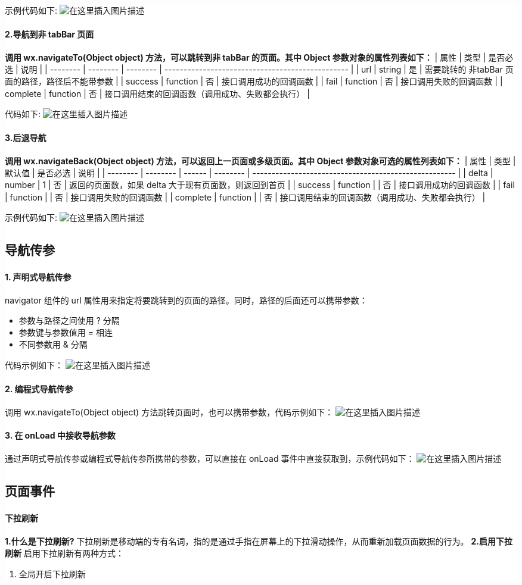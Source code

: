 示例代码如下:
![在这里插入图片描述](https://img-blog.csdnimg.cn/9730b568cc81463c8aef29e715e5509a.png)
#### 2.导航到非 tabBar 页面
**调用 wx.navigateTo(Object object) 方法，可以跳转到非 tabBar 的页面。其中 Object 参数对象的属性列表如下：**
| 属性     | 类型     | 是否必选 | 说明                                             |
| -------- | -------- | -------- | ------------------------------------------------ |
| url      | string   | 是       | 需要跳转的 非tabBar 页面的路径，路径后不能带参数 |
| success  | function | 否       | 接口调用成功的回调函数                           |
| fail     | function | 否       | 接口调用失败的回调函数                           |
| complete | function | 否       | 接口调用结束的回调函数（调用成功、失败都会执行） |

代码如下:
![在这里插入图片描述](https://img-blog.csdnimg.cn/5c11a1a557a84eabad328d3098e6adb7.png)
#### 3.后退导航
**调用 wx.navigateBack(Object object) 方法，可以返回上一页面或多级页面。其中 Object 参数对象可选的属性列表如下：**
| 属性     | 类型     | 默认值 | 是否必选 | 说明                                                  |
| -------- | -------- | ------ | -------- | ----------------------------------------------------- |
| delta    | number   | 1      | 否       | 返回的页面数，如果 delta 大于现有页面数，则返回到首页 |
| success  | function |        | 否       | 接口调用成功的回调函数                                |
| fail     | function |        | 否       | 接口调用失败的回调函数                                |
| complete | function |        | 否       | 接口调用结束的回调函数（调用成功、失败都会执行）      |

示例代码如下:
![在这里插入图片描述](https://img-blog.csdnimg.cn/42e73bfb52994ba299b909335444af08.png)
## 导航传参
#### 1. 声明式导航传参
navigator 组件的 url 属性用来指定将要跳转到的页面的路径。同时，路径的后面还可以携带参数：
- 参数与路径之间使用 ? 分隔
- 参数键与参数值用 = 相连
- 不同参数用 & 分隔

代码示例如下：
![在这里插入图片描述](https://img-blog.csdnimg.cn/8ae96d7469854162b8ab9b4094ba556f.png)
#### 2. 编程式导航传参
调用 wx.navigateTo(Object object) 方法跳转页面时，也可以携带参数，代码示例如下：
![在这里插入图片描述](https://img-blog.csdnimg.cn/6c8edbc40d344aa786c13bdf54e306f6.png)
#### 3. 在 onLoad 中接收导航参数
通过声明式导航传参或编程式导航传参所携带的参数，可以直接在 onLoad 事件中直接获取到，示例代码如下：
![在这里插入图片描述](https://img-blog.csdnimg.cn/faa7c29550cc463eb28b0b43027bb3a7.png)
## 页面事件
#### 下拉刷新
**1.什么是下拉刷新?**
下拉刷新是移动端的专有名词，指的是通过手指在屏幕上的下拉滑动操作，从而重新加载页面数据的行为。
**2.启用下拉刷新**
启用下拉刷新有两种方式：
1. 全局开启下拉刷新
